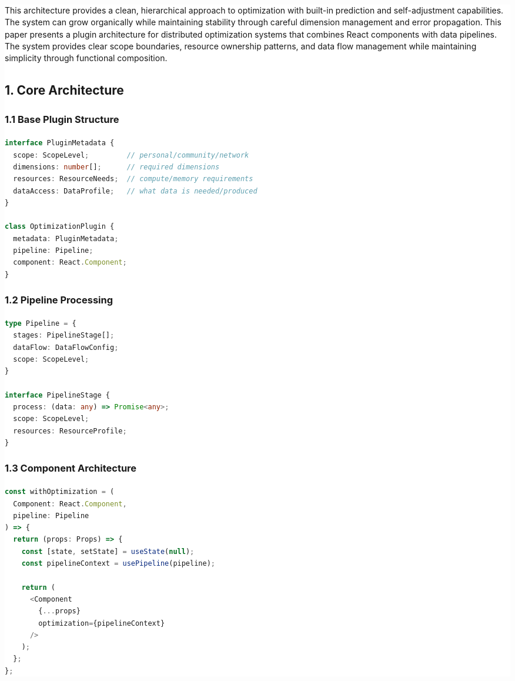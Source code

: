 This architecture provides a clean, hierarchical approach to optimization with built-in prediction and self-adjustment capabilities. The system can grow organically while maintaining stability through careful dimension management and error propagation.
This paper presents a plugin architecture for distributed optimization systems that combines React components with data pipelines. The system provides clear scope boundaries, resource ownership patterns, and data flow management while maintaining simplicity through functional composition.

## 1. Core Architecture

### 1.1 Base Plugin Structure
```typescript
interface PluginMetadata {
  scope: ScopeLevel;         // personal/community/network
  dimensions: number[];      // required dimensions
  resources: ResourceNeeds;  // compute/memory requirements
  dataAccess: DataProfile;   // what data is needed/produced
}

class OptimizationPlugin {
  metadata: PluginMetadata;
  pipeline: Pipeline;
  component: React.Component;
}
```

### 1.2 Pipeline Processing
```typescript
type Pipeline = {
  stages: PipelineStage[];
  dataFlow: DataFlowConfig;
  scope: ScopeLevel;
}

interface PipelineStage {
  process: (data: any) => Promise<any>;
  scope: ScopeLevel;
  resources: ResourceProfile;
}
```

### 1.3 Component Architecture
```typescript
const withOptimization = (
  Component: React.Component,
  pipeline: Pipeline
) => {
  return (props: Props) => {
    const [state, setState] = useState(null);
    const pipelineContext = usePipeline(pipeline);
    
    return (
      <Component 
        {...props}
        optimization={pipelineContext}
      />
    );
  };
};
```
